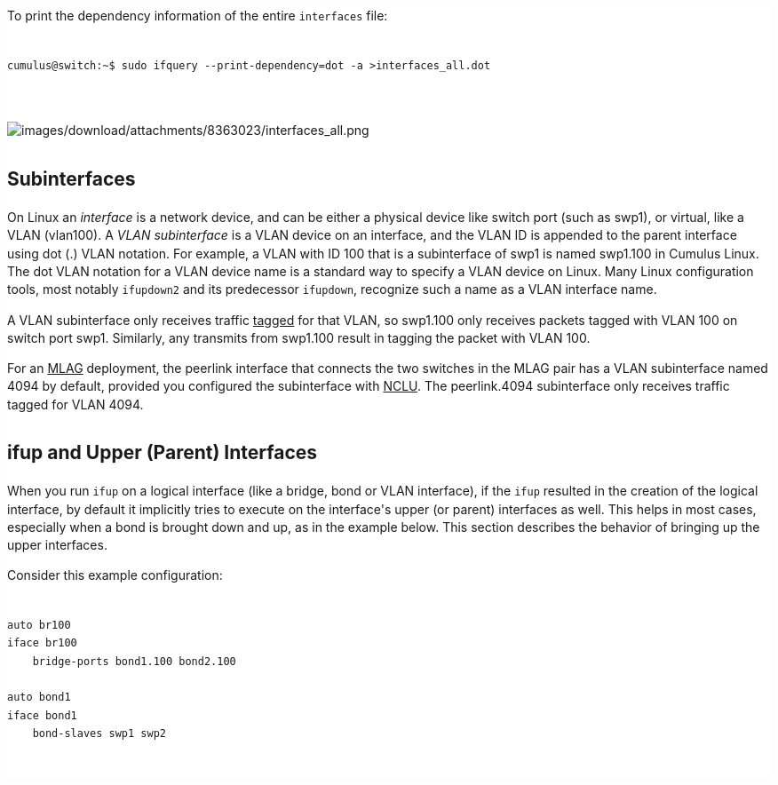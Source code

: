 To print the dependency information of the entire `interfaces` file:

``` 
                   
cumulus@switch:~$ sudo ifquery --print-dependency=dot -a >interfaces_all.dot
   
    
```

![images/download/attachments/8363023/interfaces\_all.png](images/download/attachments/8363023/interfaces_all.png)

## Subinterfaces

On Linux an *interface* is a network device, and can be either a
physical device like switch port (such as swp1), or virtual, like a VLAN
(vlan100). A *VLAN subinterface* is a VLAN device on an interface, and
the VLAN ID is appended to the parent interface using dot (.) VLAN
notation. For example, a VLAN with ID 100 that is a subinterface of swp1
is named swp1.100 in Cumulus Linux. The dot VLAN notation for a VLAN
device name is a standard way to specify a VLAN device on Linux. Many
Linux configuration tools, most notably `ifupdown2` and its predecessor
`ifupdown`, recognize such a name as a VLAN interface name.

A VLAN subinterface only receives traffic [tagged](VLAN_Tagging.html)
for that VLAN, so swp1.100 only receives packets tagged with VLAN 100 on
switch port swp1. Similarly, any transmits from swp1.100 result in
tagging the packet with VLAN 100.

For an [MLAG](Multi-Chassis_Link_Aggregation_-_MLAG.html) deployment,
the peerlink interface that connects the two switches in the MLAG pair
has a VLAN subinterface named 4094 by default, provided you configured
the subinterface with [NCLU](Network_Command_Line_Utility_-_NCLU.html).
The peerlink.4094 subinterface only receives traffic tagged for VLAN
4094.

## ifup and Upper (Parent) Interfaces

When you run
`ifup`<span id="src-8363023_indexterm-84F9FFE84BCCB4CF64183CC1907A4B2E">
on a </span>logical interface (like a bridge, bond or VLAN interface),
if the `ifup` resulted in the creation of the logical interface, by
default it implicitly tries to execute on the interface's upper (or
parent) interfaces as well. This helps in most cases, especially when a
bond is brought down and up, as in the example below. This section
describes the behavior of bringing up the upper interfaces.

Consider this example configuration:

``` 
                   
auto br100
iface br100
    bridge-ports bond1.100 bond2.100
 
auto bond1
iface bond1
    bond-slaves swp1 swp2
   
    
```

